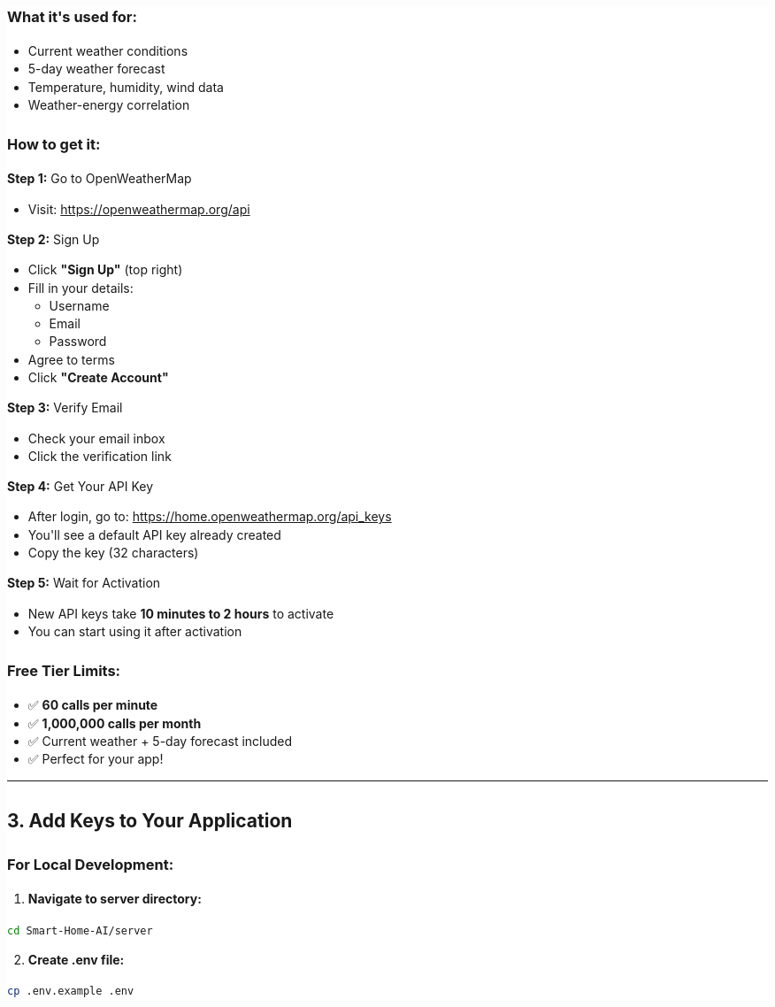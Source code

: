 ### What it's used for:
- Current weather conditions
- 5-day weather forecast
- Temperature, humidity, wind data
- Weather-energy correlation

### How to get it:

**Step 1:** Go to OpenWeatherMap
- Visit: https://openweathermap.org/api

**Step 2:** Sign Up
- Click **"Sign Up"** (top right)
- Fill in your details:
  - Username
  - Email
  - Password
- Agree to terms
- Click **"Create Account"**

**Step 3:** Verify Email
- Check your email inbox
- Click the verification link

**Step 4:** Get Your API Key
- After login, go to: https://home.openweathermap.org/api_keys
- You'll see a default API key already created
- Copy the key (32 characters)

**Step 5:** Wait for Activation
- New API keys take **10 minutes to 2 hours** to activate
- You can start using it after activation

### Free Tier Limits:
- ✅ **60 calls per minute**
- ✅ **1,000,000 calls per month**
- ✅ Current weather + 5-day forecast included
- ✅ Perfect for your app!

---

## 3. Add Keys to Your Application

### For Local Development:

1. **Navigate to server directory:**
```bash
cd Smart-Home-AI/server
```

2. **Create .env file:**
```bash
cp .env.example .env
```
